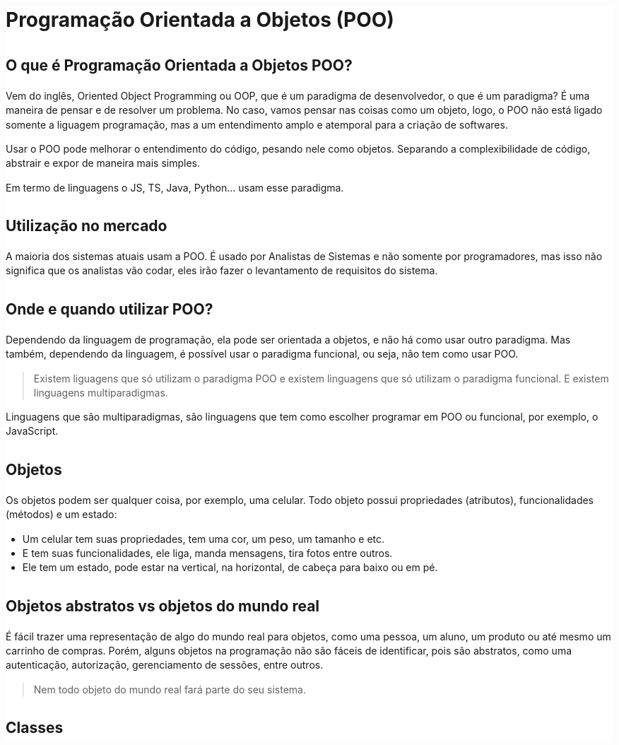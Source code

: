 # Programação Orientada a Objetos (POO)

## O que é Programação Orientada a Objetos POO?

Vem do inglês, Oriented Object Programming ou OOP, que é um paradigma de desenvolvedor, o que é um paradigma? É uma maneira de pensar e de resolver um problema. No caso, vamos pensar nas coisas como um objeto, logo, o POO não está ligado somente a liguagem programação, mas a um entendimento amplo e atemporal para a criação de softwares.

Usar o POO pode melhorar o entendimento do código, pesando nele como objetos. Separando a complexibilidade de código, abstrair e expor de maneira mais simples.

Em termo de linguagens o JS, TS, Java, Python... usam esse paradigma.

## Utilização no mercado

A maioria dos sistemas atuais usam a POO. É usado por Analistas de Sistemas e não somente por programadores, mas isso não significa que os analistas vão codar, eles irão fazer o levantamento de requisitos do sistema.

## Onde e quando utilizar POO?

Dependendo da linguagem de programação, ela pode ser orientada a objetos, e não há como usar outro paradigma. Mas também, dependendo da linguagem, é possível usar o paradigma funcional, ou seja, não tem como usar POO.

> Existem liguagens que só utilizam o paradigma POO e existem linguagens que só utilizam o paradigma funcional. E existem linguagens multiparadigmas.

Linguagens que são multiparadigmas, são linguagens que tem como escolher programar em POO ou funcional, por exemplo, o JavaScript.

## Objetos

Os objetos podem ser qualquer coisa, por exemplo, uma celular. Todo objeto possui propriedades (atributos), funcionalidades (métodos) e um estado:

- Um celular tem suas propriedades, tem uma cor, um peso, um tamanho e etc.
- E tem suas funcionalidades, ele liga, manda mensagens, tira fotos entre outros.
- Ele tem um estado, pode estar na vertical, na horizontal, de cabeça para baixo ou em pé.

## Objetos abstratos vs objetos do mundo real

É fácil trazer uma representação de algo do mundo real para objetos, como uma pessoa, um aluno, um produto ou até mesmo um carrinho de compras. Porém, alguns objetos na programação não são fáceis de identificar, pois são abstratos, como uma autenticação, autorização, gerenciamento de sessões, entre outros.

> Nem todo objeto do mundo real fará parte do seu sistema.

## Classes

